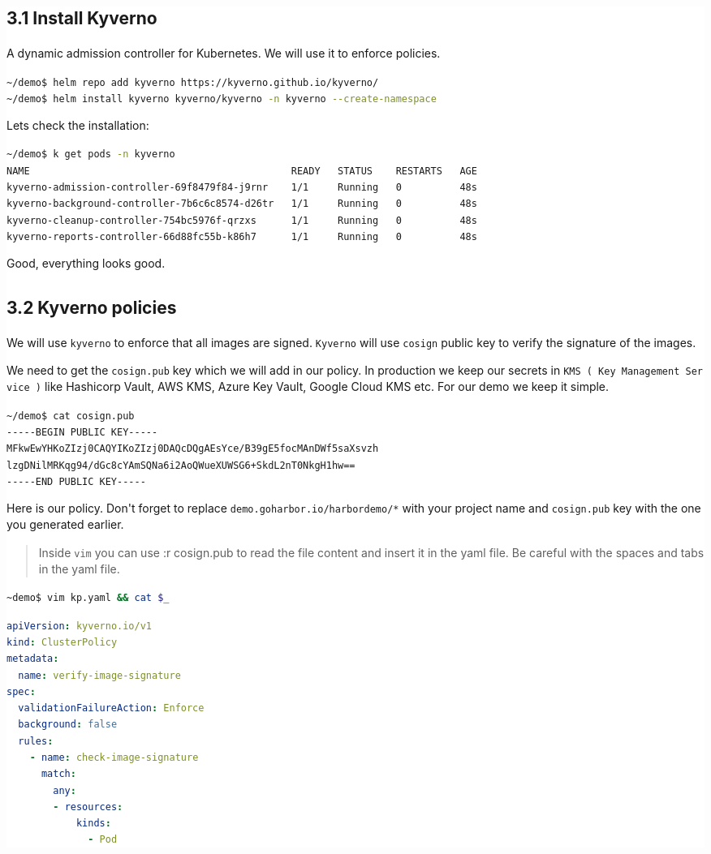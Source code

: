 
## 3.1 Install Kyverno

A dynamic admission controller for Kubernetes. We will use it to enforce policies.

```bash
~/demo$ helm repo add kyverno https://kyverno.github.io/kyverno/
~/demo$ helm install kyverno kyverno/kyverno -n kyverno --create-namespace
```

Lets check the installation:

```bash
~/demo$ k get pods -n kyverno
NAME                                             READY   STATUS    RESTARTS   AGE
kyverno-admission-controller-69f8479f84-j9rnr    1/1     Running   0          48s
kyverno-background-controller-7b6c6c8574-d26tr   1/1     Running   0          48s
kyverno-cleanup-controller-754bc5976f-qrzxs      1/1     Running   0          48s
kyverno-reports-controller-66d88fc55b-k86h7      1/1     Running   0          48s
```

Good, everything looks good.

## 3.2 Kyverno policies

We will use `kyverno` to enforce that all images are signed. `Kyverno` will use `cosign` public key to verify the
signature of the images.

We need to get the `cosign.pub` key which we will add in our policy. In production we keep our secrets in `KMS ( Key
Management Service )` like Hashicorp Vault, AWS KMS, Azure Key Vault, Google Cloud KMS etc. For our demo we keep it
simple.

```bash
~/demo$ cat cosign.pub
-----BEGIN PUBLIC KEY-----
MFkwEwYHKoZIzj0CAQYIKoZIzj0DAQcDQgAEsYce/B39gE5focMAnDWf5saXsvzh
lzgDNilMRKqg94/dGc8cYAmSQNa6i2AoQWueXUWSG6+SkdL2nT0NkgH1hw==
-----END PUBLIC KEY-----
```

Here is our policy. Don't forget to replace `demo.goharbor.io/harbordemo/*` with your project name and `cosign.pub` key with
the one you generated earlier.

> Inside `vim` you can use :r cosign.pub to read the file content and insert it in the yaml file. Be careful with the
spaces and tabs in the yaml file.

```bash
~demo$ vim kp.yaml && cat $_
```
```yaml
apiVersion: kyverno.io/v1
kind: ClusterPolicy
metadata:
  name: verify-image-signature
spec:
  validationFailureAction: Enforce
  background: false
  rules:
    - name: check-image-signature
      match:
        any:
        - resources:
            kinds:
              - Pod
```